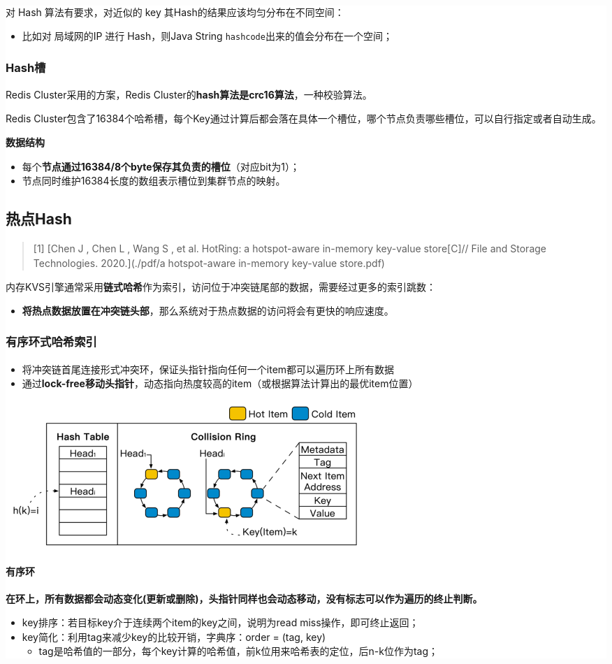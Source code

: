 对 Hash 算法有要求，对近似的 key 其Hash的结果应该均匀分布在不同空间：

- 比如对 局域网的IP 进行 Hash，则Java String `hashcode`出来的值会分布在一个空间；

### Hash槽

Redis Cluster采用的方案，Redis Cluster的**hash算法是crc16算法**，一种校验算法。

Redis Cluster包含了16384个哈希槽，每个Key通过计算后都会落在具体一个槽位，哪个节点负责哪些槽位，可以自行指定或者自动生成。

**数据结构**

- 每个**节点通过16384/8个byte保存其负责的槽位**（对应bit为1）；
- 节点同时维护16384长度的数组表示槽位到集群节点的映射。



## 热点Hash

> [1] [Chen J ,  Chen L ,  Wang S , et al. HotRing: a hotspot-aware in-memory key-value store[C]// File and Storage Technologies. 2020.](./pdf/a hotspot-aware in-memory key-value store.pdf)

内存KVS引擎通常采用**链式哈希**作为索引，访问位于冲突链尾部的数据，需要经过更多的索引跳数：

- **将热点数据放置在冲突链头部**，那么系统对于热点数据的访问将会有更快的响应速度。

### 有序环式哈希索引

- 将冲突链首尾连接形式冲突环，保证头指针指向任何一个item都可以遍历环上所有数据
- 通过**lock-free移动头指针**，动态指向热度较高的item（或根据算法计算出的最优item位置）

<img src="pics/hotring.png" alt="图片" style="zoom: 50%;" />

#### 有序环

**在环上，所有数据都会动态变化(更新或删除)，头指针同样也会动态移动，没有标志可以作为遍历的终止判断。**

- key排序：若目标key介于连续两个item的key之间，说明为read miss操作，即可终止返回；
- key简化：利用tag来减少key的比较开销，字典序：order = (tag, key)
  - tag是哈希值的一部分，每个key计算的哈希值，前k位用来哈希表的定位，后n-k位作为tag；
